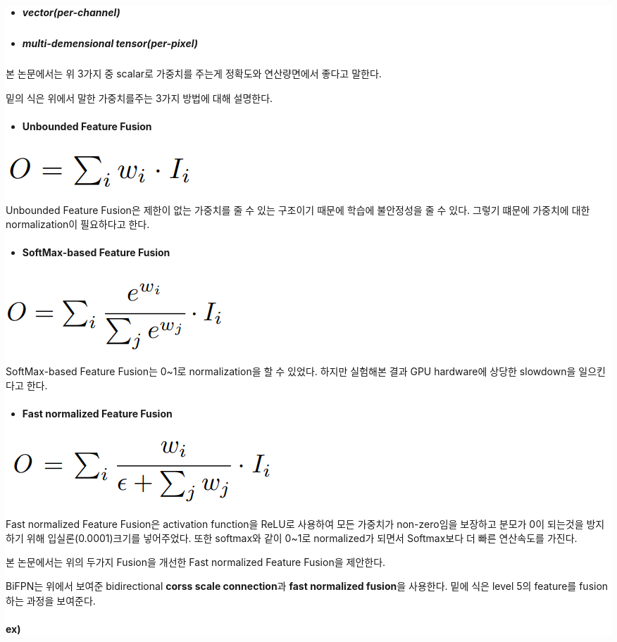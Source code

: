 - ##### vector(per-channel)

- ##### multi-demensional tensor(per-pixel)

 본 논문에서는 위 3가지 중 scalar로 가중치를 주는게 정확도와 연산량면에서 좋다고 말한다. 

밑의 식은 위에서 말한 가중치를주는 3가지 방법에 대해 설명한다.



- #### Unbounded Feature Fusion

![image-20200815155432221](img/image-20200815155432221.png)

Unbounded Feature Fusion은 제한이 없는 가중치를 줄 수 있는 구조이기 때문에 학습에 불안정성을 줄 수 있다. 그렇기 떄문에 가중치에 대한 normalization이 필요하다고 한다.



- #### SoftMax-based Feature Fusion

![image-20200815155849188](img/image-20200815155849188.png)

SoftMax-based Feature Fusion는 0~1로 normalization을 할 수 있었다. 하지만 실험해본 결과 GPU hardware에 상당한 slowdown을 일으킨다고 한다.



- #### Fast normalized Feature Fusion

![image-20200815160148030](img/image-20200815160148030.png)

 Fast normalized Feature Fusion은 activation function을 ReLU로 사용하여 모든 가중치가 non-zero임을 보장하고 분모가 0이 되는것을 방지 하기 위해 입실론(0.0001)크기를 넣어주었다. 또한 softmax와 같이 0~1로 normalized가 되면서 Softmax보다 더 빠른 연산속도를 가진다.

 본 논문에서는 위의 두가지 Fusion을 개선한 Fast normalized Feature Fusion을 제안한다.

 BiFPN는 위에서 보여준 bidirectional **corss scale connection**과 **fast normalized fusion**을 사용한다. 밑에 식은 level 5의 feature를 fusion하는 과정을 보여준다.

#### ex)
